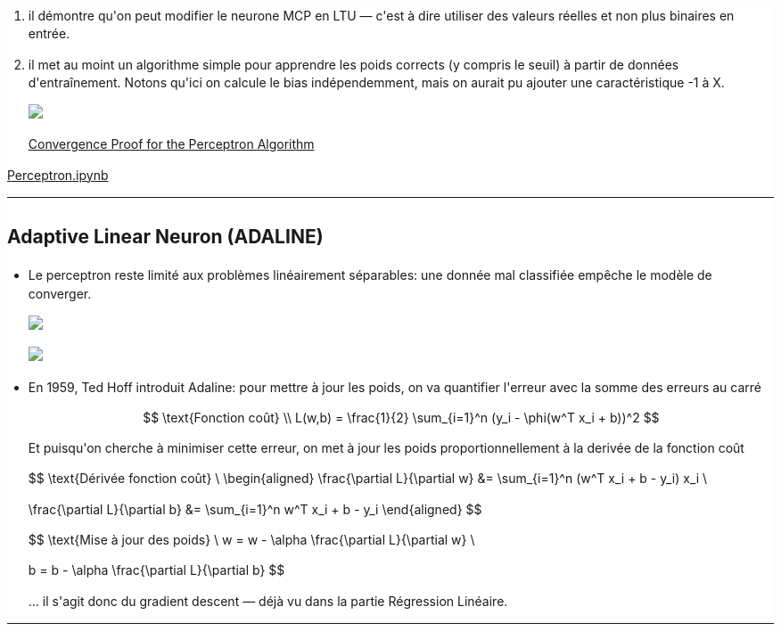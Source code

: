   1. il démontre qu'on peut modifier le neurone MCP en LTU — c'est à dire utiliser des valeurs réelles et non plus binaires en entrée.

  2. il met au moint un algorithme simple pour apprendre les poids corrects (y compris le seuil) à partir de données d'entraînement. Notons qu'ici on calcule le bias indépendemment, mais on aurait pu ajouter une caractéristique -1 à X.

     ![](https://i.imgur.com/s9abXxL.png)

     [Convergence Proof for the Perceptron Algorithm](http://www.cs.columbia.edu/~mcollins/courses/6998-2012/notes/perc.converge.pdf)

[Perceptron.ipynb](notebooks/Perceptron.html)

---

## Adaptive Linear Neuron (ADALINE)

* Le perceptron reste limité aux problèmes linéairement séparables: une donnée mal classifiée empêche le modèle de converger.

  ![](https://i.imgur.com/Nw9Uy7U.png)

  ![](https://i.imgur.com/San8qPH.gif)

* En 1959, Ted Hoff introduit Adaline: pour mettre à jour les poids, on va quantifier l'erreur avec la somme des erreurs au carré

  $$
  \text{Fonction coût} \\
  L(w,b) = \frac{1}{2} \sum_{i=1}^n (y_i - \phi(w^T x_i + b))^2
  $$

  Et puisqu'on cherche à minimiser cette erreur, on met à jour les poids proportionnellement à la derivée de la fonction coût

  $$
  \text{Dérivée fonction coût} \\
  \begin{aligned}
  \frac{\partial L}{\partial w} &= \sum_{i=1}^n (w^T x_i + b - y_i) x_i \\

  \frac{\partial L}{\partial b} &= \sum_{i=1}^n w^T x_i + b - y_i
  \end{aligned}
  $$

  $$
  \text{Mise à jour des poids} \\
  w = w - \alpha \frac{\partial L}{\partial w} \\

  b = b - \alpha \frac{\partial L}{\partial b}
  $$

  ... il s'agit donc du gradient descent — déjà vu dans la partie Régression Linéaire.

---
